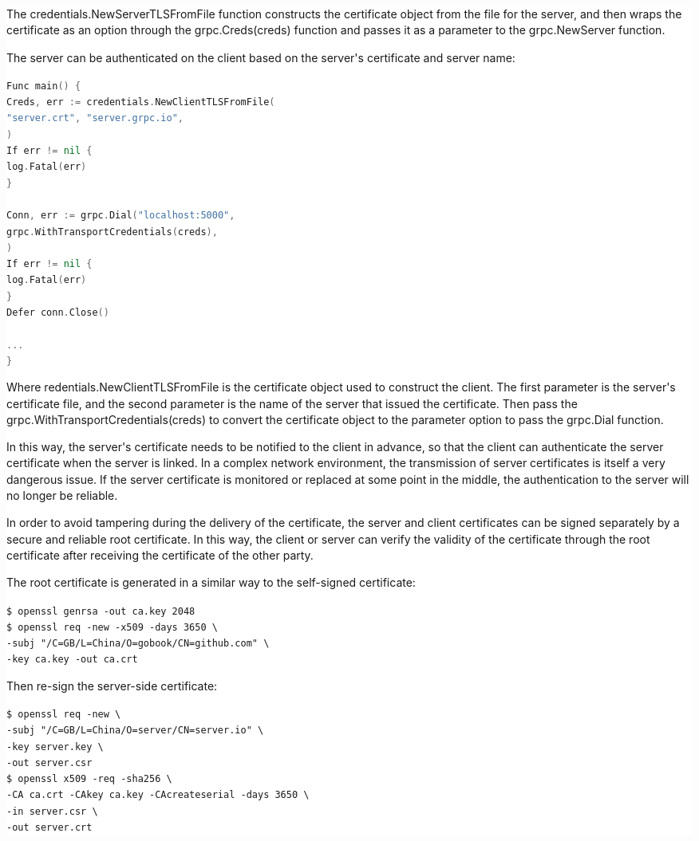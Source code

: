 The credentials.NewServerTLSFromFile function constructs the certificate object from the file for the server, and then wraps the certificate as an option through the grpc.Creds(creds) function and passes it as a parameter to the grpc.NewServer function.

The server can be authenticated on the client based on the server's certificate and server name:

```go
Func main() {
Creds, err := credentials.NewClientTLSFromFile(
"server.crt", "server.grpc.io",
)
If err != nil {
log.Fatal(err)
}

Conn, err := grpc.Dial("localhost:5000",
grpc.WithTransportCredentials(creds),
)
If err != nil {
log.Fatal(err)
}
Defer conn.Close()

...
}
```

Where redentials.NewClientTLSFromFile is the certificate object used to construct the client. The first parameter is the server's certificate file, and the second parameter is the name of the server that issued the certificate. Then pass the grpc.WithTransportCredentials(creds) to convert the certificate object to the parameter option to pass the grpc.Dial function.

In this way, the server's certificate needs to be notified to the client in advance, so that the client can authenticate the server certificate when the server is linked. In a complex network environment, the transmission of server certificates is itself a very dangerous issue. If the server certificate is monitored or replaced at some point in the middle, the authentication to the server will no longer be reliable.

In order to avoid tampering during the delivery of the certificate, the server and client certificates can be signed separately by a secure and reliable root certificate. In this way, the client or server can verify the validity of the certificate through the root certificate after receiving the certificate of the other party.

The root certificate is generated in a similar way to the self-signed certificate:

```
$ openssl genrsa -out ca.key 2048
$ openssl req -new -x509 -days 3650 \
-subj "/C=GB/L=China/O=gobook/CN=github.com" \
-key ca.key -out ca.crt
```

Then re-sign the server-side certificate:

```
$ openssl req -new \
-subj "/C=GB/L=China/O=server/CN=server.io" \
-key server.key \
-out server.csr
$ openssl x509 -req -sha256 \
-CA ca.crt -CAkey ca.key -CAcreateserial -days 3650 \
-in server.csr \
-out server.crt
```
